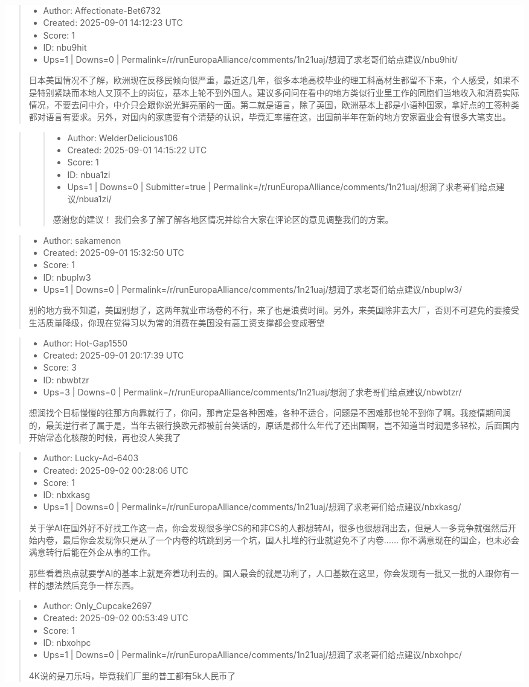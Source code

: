 > - Author: Affectionate-Bet6732
> - Created: 2025-09-01 14:12:23 UTC
> - Score: 1
> - ID: nbu9hit
> - Ups=1 | Downs=0 | Permalink=/r/runEuropaAlliance/comments/1n21uaj/想润了求老哥们给点建议/nbu9hit/
>
> 日本美国情况不了解，欧洲现在反移民倾向很严重，最近这几年，很多本地高校毕业的理工科高材生都留不下来，个人感受，如果不是特别紧缺而本地人又顶不上的岗位，基本上轮不到外国人。建议多问问在看中的地方类似行业里工作的同胞们当地收入和消费实际情况，不要去问中介，中介只会跟你说光鲜亮丽的一面。第二就是语言，除了英国，欧洲基本上都是小语种国家，拿好点的工签种类都对语言有要求。另外，对国内的家底要有个清楚的认识，毕竟汇率摆在这，出国前半年在新的地方安家置业会有很多大笔支出。

>> - Author: WelderDelicious106
>> - Created: 2025-09-01 14:15:22 UTC
>> - Score: 1
>> - ID: nbua1zi
>> - Ups=1 | Downs=0 | Submitter=true | Permalink=/r/runEuropaAlliance/comments/1n21uaj/想润了求老哥们给点建议/nbua1zi/
>>
>> 感谢您的建议！
>> 我们会多了解了解各地区情况并综合大家在评论区的意见调整我们的方案。

> - Author: sakamenon
> - Created: 2025-09-01 15:32:50 UTC
> - Score: 1
> - ID: nbuplw3
> - Ups=1 | Downs=0 | Permalink=/r/runEuropaAlliance/comments/1n21uaj/想润了求老哥们给点建议/nbuplw3/
>
> 别的地方我不知道，美国别想了，这两年就业市场卷的不行，来了也是浪费时间。另外，来美国除非去大厂，否则不可避免的要接受生活质量降级，你现在觉得习以为常的消费在美国没有高工资支撑都会变成奢望

> - Author: Hot-Gap1550
> - Created: 2025-09-01 20:17:39 UTC
> - Score: 3
> - ID: nbwbtzr
> - Ups=3 | Downs=0 | Permalink=/r/runEuropaAlliance/comments/1n21uaj/想润了求老哥们给点建议/nbwbtzr/
>
> 想润找个目标慢慢的往那方向靠就行了，你问，那肯定是各种困难，各种不适合，问题是不困难那也轮不到你了啊。我疫情期间润的，最美逆行者了属于是，当年去银行换欧元都被前台笑话的，原话是都什么年代了还出国啊，岂不知道当时润是多轻松，后面国内开始常态化核酸的时候，再也没人笑我了

> - Author: Lucky-Ad-6403
> - Created: 2025-09-02 00:28:06 UTC
> - Score: 1
> - ID: nbxkasg
> - Ups=1 | Downs=0 | Permalink=/r/runEuropaAlliance/comments/1n21uaj/想润了求老哥们给点建议/nbxkasg/
>
> 关于学AI在国外好不好找工作这一点，你会发现很多学CS的和非CS的人都想转AI，很多也很想润出去，但是人一多竞争就强然后开始内卷，最后你会发现你只是从了一个内卷的坑跳到另一个坑，国人扎堆的行业就避免不了内卷…… 你不满意现在的国企，也未必会满意转行后能在外企从事的工作。
> 
> 那些看着热点就要学AI的基本上就是奔着功利去的。国人最会的就是功利了，人口基数在这里，你会发现有一批又一批的人跟你有一样的想法然后竞争一样东西。

> - Author: Only_Cupcake2697
> - Created: 2025-09-02 00:53:49 UTC
> - Score: 1
> - ID: nbxohpc
> - Ups=1 | Downs=0 | Permalink=/r/runEuropaAlliance/comments/1n21uaj/想润了求老哥们给点建议/nbxohpc/
>
> 4K说的是刀乐吗，毕竟我们厂里的普工都有5k人民币了
